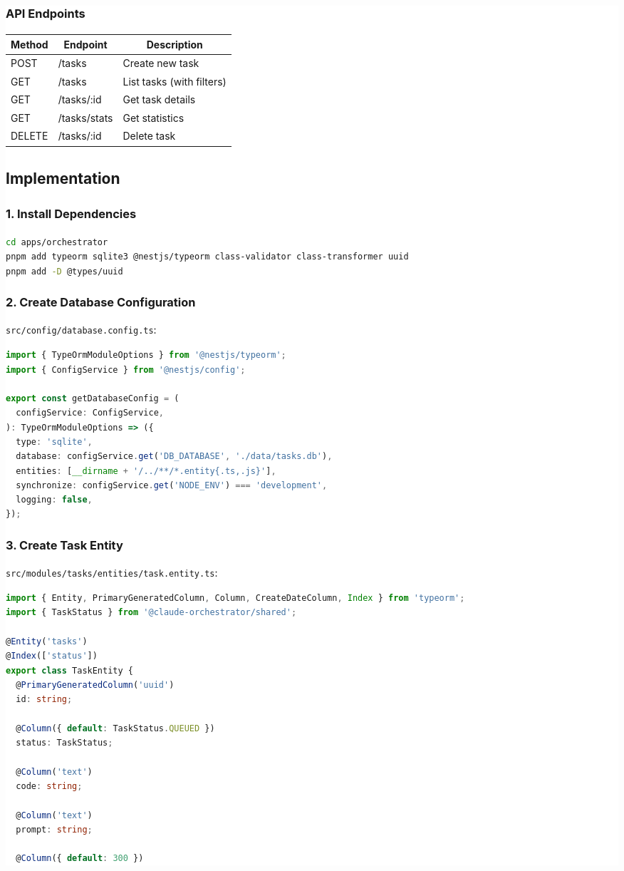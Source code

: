 ### API Endpoints

| Method | Endpoint | Description |
|--------|----------|-------------|
| POST | /tasks | Create new task |
| GET | /tasks | List tasks (with filters) |
| GET | /tasks/:id | Get task details |
| GET | /tasks/stats | Get statistics |
| DELETE | /tasks/:id | Delete task |

## Implementation

### 1. Install Dependencies

```bash
cd apps/orchestrator
pnpm add typeorm sqlite3 @nestjs/typeorm class-validator class-transformer uuid
pnpm add -D @types/uuid
```

### 2. Create Database Configuration

`src/config/database.config.ts`:
```typescript
import { TypeOrmModuleOptions } from '@nestjs/typeorm';
import { ConfigService } from '@nestjs/config';

export const getDatabaseConfig = (
  configService: ConfigService,
): TypeOrmModuleOptions => ({
  type: 'sqlite',
  database: configService.get('DB_DATABASE', './data/tasks.db'),
  entities: [__dirname + '/../**/*.entity{.ts,.js}'],
  synchronize: configService.get('NODE_ENV') === 'development',
  logging: false,
});
```

### 3. Create Task Entity

`src/modules/tasks/entities/task.entity.ts`:
```typescript
import { Entity, PrimaryGeneratedColumn, Column, CreateDateColumn, Index } from 'typeorm';
import { TaskStatus } from '@claude-orchestrator/shared';

@Entity('tasks')
@Index(['status'])
export class TaskEntity {
  @PrimaryGeneratedColumn('uuid')
  id: string;

  @Column({ default: TaskStatus.QUEUED })
  status: TaskStatus;

  @Column('text')
  code: string;

  @Column('text')
  prompt: string;

  @Column({ default: 300 })
```